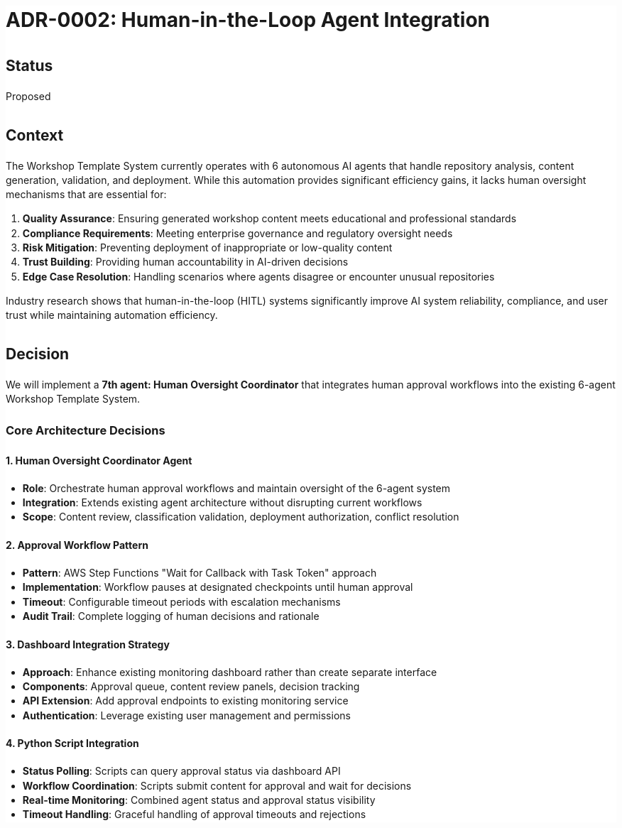 # ADR-0002: Human-in-the-Loop Agent Integration

## Status
Proposed

## Context

The Workshop Template System currently operates with 6 autonomous AI agents that handle repository analysis, content generation, validation, and deployment. While this automation provides significant efficiency gains, it lacks human oversight mechanisms that are essential for:

1. **Quality Assurance**: Ensuring generated workshop content meets educational and professional standards
2. **Compliance Requirements**: Meeting enterprise governance and regulatory oversight needs
3. **Risk Mitigation**: Preventing deployment of inappropriate or low-quality content
4. **Trust Building**: Providing human accountability in AI-driven decisions
5. **Edge Case Resolution**: Handling scenarios where agents disagree or encounter unusual repositories

Industry research shows that human-in-the-loop (HITL) systems significantly improve AI system reliability, compliance, and user trust while maintaining automation efficiency.

## Decision

We will implement a **7th agent: Human Oversight Coordinator** that integrates human approval workflows into the existing 6-agent Workshop Template System.

### Core Architecture Decisions

#### 1. Human Oversight Coordinator Agent
- **Role**: Orchestrate human approval workflows and maintain oversight of the 6-agent system
- **Integration**: Extends existing agent architecture without disrupting current workflows
- **Scope**: Content review, classification validation, deployment authorization, conflict resolution

#### 2. Approval Workflow Pattern
- **Pattern**: AWS Step Functions "Wait for Callback with Task Token" approach
- **Implementation**: Workflow pauses at designated checkpoints until human approval
- **Timeout**: Configurable timeout periods with escalation mechanisms
- **Audit Trail**: Complete logging of human decisions and rationale

#### 3. Dashboard Integration Strategy
- **Approach**: Enhance existing monitoring dashboard rather than create separate interface
- **Components**: Approval queue, content review panels, decision tracking
- **API Extension**: Add approval endpoints to existing monitoring service
- **Authentication**: Leverage existing user management and permissions

#### 4. Python Script Integration
- **Status Polling**: Scripts can query approval status via dashboard API
- **Workflow Coordination**: Scripts submit content for approval and wait for decisions
- **Real-time Monitoring**: Combined agent status and approval status visibility
- **Timeout Handling**: Graceful handling of approval timeouts and rejections
